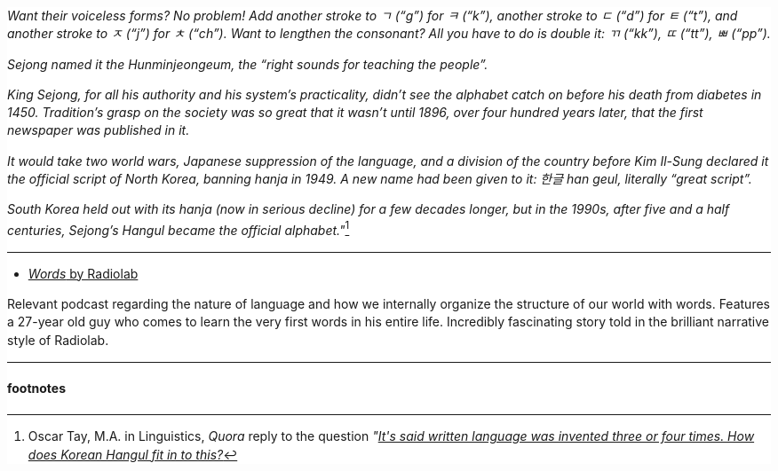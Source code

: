 *Want their voiceless forms? No problem! Add another stroke to ㄱ (“g”) for ㅋ (“k”), another stroke to ㄷ (“d”) for ㅌ (“t”), and another stroke to ㅈ (“j”) for ㅊ (“ch”). Want to lengthen the consonant? All you have to do is double it: ㄲ (“kk”), ㄸ (“tt”), ㅃ (“pp”).*

*Sejong named it the Hunminjeongeum, the “right sounds for teaching the people”.*

*King Sejong, for all his authority and his system’s practicality, didn’t see the alphabet catch on before his death from diabetes in 1450. Tradition’s grasp on the society was so great that it wasn’t until 1896, over four hundred years later, that the first newspaper was published in it.*

*It would take two world wars, Japanese suppression of the language, and a division of the country before Kim Il-Sung declared it the official script of North Korea, banning hanja in 1949. A new name had been given to it: 한글 han geul, literally “great script”.*

*South Korea held out with its hanja (now in serious decline) for a few decades longer, but in the 1990s, after five and a half centuries, Sejong’s Hangul became the official alphabet."*[^3] 

-----

* [*Words* by Radiolab](https://www.wnycstudios.org/story/91725-words)

Relevant podcast regarding the nature of language and how we internally organize the structure of our world with words.  Features a 27-year old guy who comes to learn the very first words in his entire life.  Incredibly fascinating story told in the brilliant narrative style of Radiolab.

-----

#### footnotes

[^1]: So these last couple of years got me thinking when was the last time I actually *felt* math, and *created* it like how one would create art or music. When did I last *play* with it. And for me, that was Geometry (and much much later Graph Theory). It might be because evolution and natural selection have biased us in favor of being predominately visual creatures, but I felt the closest affinity to mathematics when I could actually visualize and *see* things happening. Languages, grammar, and symbols are flippin' hard to learn, but pictures, heck, those are actually easy and fun.

    Now I totally understand the common criticism of a need for rigor and not getting led astray by one's visual intuition, but I don't think that's necessarily mutually exclusive with using pictures and diagrams *as a language itself*. Let me repeat that - Using pictures does NOT mean you have to give up rigor! The Greeks achieved great feats using just their lines and curves, Leonardo da Vinci himself relied upon visual perspective + proportion and did not know much 'symbolic math' at all, electrical engineers reason using pictures all the time with circuit diagrams, chemists with stereochemical+molecular diagrams, physicists with feynman diagrams, and sheesh, if we really want to generalize, then algebraic manipulation of letters and numbers is still a graphically-based reasoning process we do on paper and chalkboards (why else would teachers keep emphasizing that you physically go through the motions of writing and solving a problem on paper). Many of us don't realize that this symbolic manipulation game that characterizes the vast majority of mathematics education today is really a byproduct of the historical notation introduced by Francois Viete (I highly recommend his Wiki page!) who claimed that "all problems could be solved with it", and whose 'Algebra' only actually started taking off and being used from 1638 onwards. Does that mean that all math done before that was never really considered math? I don't think so. As Judea Pearl puts it, "To proclaim algebra the UNIVERSAL language of science, would sound today like proclaiming Esperanto the language of economics. Why would Nature agree to speak Algebra? Of all languages? ...[However], you can't argue with [its] success."

    Regardless of success, what we can argue is that the cognitive overhead required by Algebra and the language of symbols that we partake in today is still quite demanding in that we have to keep much of the actual semantics and meaning of what we are doing in our heads (in addition to storing the vast majority of 'what-this-all-means' in a collectively agreed-upon mathematics pedagogical culture). As a result of this, we suffer by blindly becoming machines manipulating symbols who consequently experience a loss as to how to relate this all back to reality. Think about all the students who often complain about when they will ever use this. And any parent helping their child with homework knows that without practice this symbol manipulation ability that they were drilled in when younger inevitability gets eroded by the ravages of time and memory loss. Historically the symbols may have freed some of our short term memory when compared to before, but they left most of us with our motivation and insight left beaten and blindfolded in the dark. Many of us never partake in recreational math for fun and many of us have trouble picking the symbolic language up again. And yet many of us will still play graphically-based logic games like the various incarnations of 'Bejeweled' on our phones everyday, so it's not for lack of our inner desire for puzzle-solving, but instead maybe the problem lies with the symbolic script-centric education itself.


[^2]: Did you know that "as late as the 19th century, some writers suggested that negative numbers should be written as positive numbers flipped horizontally"?  See [The Guardian review](https://www.theguardian.com/science/alexs-adventures-in-numberland/2014/may/21/notation-history-mathematical-symbols-joseph-mazur?) of the book *Enlightening Symbols: A Short History of Mathematical Notation and its Hidden Powers* by Joseph Mazur. 
[^3]: Oscar Tay, M.A. in Linguistics, *Quora* reply to the question *"[It's said written language was invented three or four times. How does Korean Hangul fit in to this?](https://qr.ae/TWy7DP)*